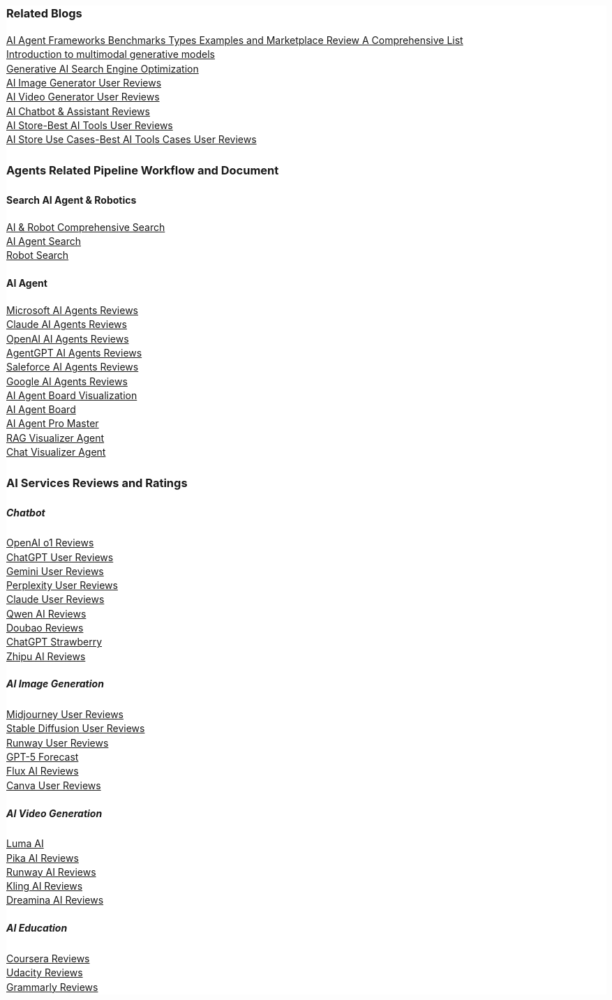 ### Related Blogs
[AI Agent Frameworks Benchmarks Types Examples and Marketplace Review A Comprehensive List](http://www.deepnlp.org/blog/ai-agent-review-benchmarks-and-environment-a-comprehensive-list) <br>
[Introduction to multimodal generative models](http://www.deepnlp.org/blog/introduction-to-multimodal-generative-models) <br>
[Generative AI Search Engine Optimization](http://www.deepnlp.org/blog/generative-ai-search-engine-optimization-how-to-improve-your-content) <br>
[AI Image Generator User Reviews](http://www.deepnlp.org/store/image-generator) <br>
[AI Video Generator User Reviews](http://www.deepnlp.org/store/video-generator) <br>
[AI Chatbot & Assistant Reviews](http://www.deepnlp.org/store/chatbot-assistant) <br>
[AI Store-Best AI Tools User Reviews](http://www.deepnlp.org/store/pub/) <br>
[AI Store Use Cases-Best AI Tools Cases User Reviews](http://www.deepnlp.org/store) <br>

### Agents Related Pipeline Workflow and Document
#### Search AI Agent & Robotics
[AI & Robot Comprehensive Search](http://www.deepnlp.org/search) <br>
[AI Agent Search](http://www.deepnlp.org/search/agent) <br>
[Robot Search](http://www.deepnlp.org/search/robot) <br>

#### AI Agent
[Microsoft AI Agents Reviews](http://www.deepnlp.org/store/pub/pub-microsoft-ai-agent) <br>
[Claude AI Agents Reviews](http://www.deepnlp.org/store/pub/pub-claude-ai-agent) <br>
[OpenAI AI Agents Reviews](http://www.deepnlp.org/store/pub/pub-openai-ai-agent) <br>
[AgentGPT AI Agents Reviews](http://www.deepnlp.org/store/pub/pub-agentgpt) <br>
[Saleforce AI Agents Reviews](http://www.deepnlp.org/store/pub/pub-salesforce-ai-agent) <br>
[Google AI Agents Reviews](http://www.deepnlp.org/store/pub/pub-google-ai-agent) <br>
[AI Agent Board Visualization](https://ai-hub-admin.github.io/agentboard) <br>
[AI Agent Board](https://ai-hub-admin.github.io/agentboard) <br>
[AI Agent Pro Master](https://agentpromaster.github.io/ai-agent) <br>
[RAG Visualizer Agent](https://aiforce1024.github.io/rag_tutorial) <br>
[Chat Visualizer Agent](https://llmpro70b.github.io/Chat-Visualizer) <br>

### AI Services Reviews and Ratings <br>
##### Chatbot
[OpenAI o1 Reviews](http://www.deepnlp.org/store/pub/pub-openai-o1) <br>
[ChatGPT User Reviews](http://www.deepnlp.org/store/pub/pub-chatgpt-openai) <br>
[Gemini User Reviews](http://www.deepnlp.org/store/pub/pub-gemini-google) <br>
[Perplexity User Reviews](http://www.deepnlp.org/store/pub/pub-perplexity) <br>
[Claude User Reviews](http://www.deepnlp.org/store/pub/pub-claude-anthropic) <br>
[Qwen AI Reviews](http://www.deepnlp.org/store/pub/pub-qwen-alibaba) <br>
[Doubao Reviews](http://www.deepnlp.org/store/pub/pub-doubao-douyin) <br>
[ChatGPT Strawberry](http://www.deepnlp.org/store/pub/pub-chatgpt-strawberry) <br>
[Zhipu AI Reviews](http://www.deepnlp.org/store/pub/pub-zhipu-ai) <br>
##### AI Image Generation
[Midjourney User Reviews](http://www.deepnlp.org/store/pub/pub-midjourney) <br>
[Stable Diffusion User Reviews](http://www.deepnlp.org/store/pub/pub-stable-diffusion) <br>
[Runway User Reviews](http://www.deepnlp.org/store/pub/pub-runway) <br>
[GPT-5 Forecast](http://www.deepnlp.org/store/pub/pub-gpt-5) <br>
[Flux AI Reviews](http://www.deepnlp.org/store/pub/pub-flux-1-black-forest-lab) <br>
[Canva User Reviews](http://www.deepnlp.org/store/pub/pub-canva) <br>
##### AI Video Generation
[Luma AI](http://www.deepnlp.org/store/pub/pub-luma-ai) <br>
[Pika AI Reviews](http://www.deepnlp.org/store/pub/pub-pika) <br>
[Runway AI Reviews](http://www.deepnlp.org/store/pub/pub-runway) <br>
[Kling AI Reviews](http://www.deepnlp.org/store/pub/pub-kling-kwai) <br>
[Dreamina AI Reviews](http://www.deepnlp.org/store/pub/pub-dreamina-douyin) <br>
##### AI Education
[Coursera Reviews](http://www.deepnlp.org/store/pub/pub-coursera) <br>
[Udacity Reviews](http://www.deepnlp.org/store/pub/pub-udacity) <br>
[Grammarly Reviews](http://www.deepnlp.org/store/pub/pub-grammarly) <br>